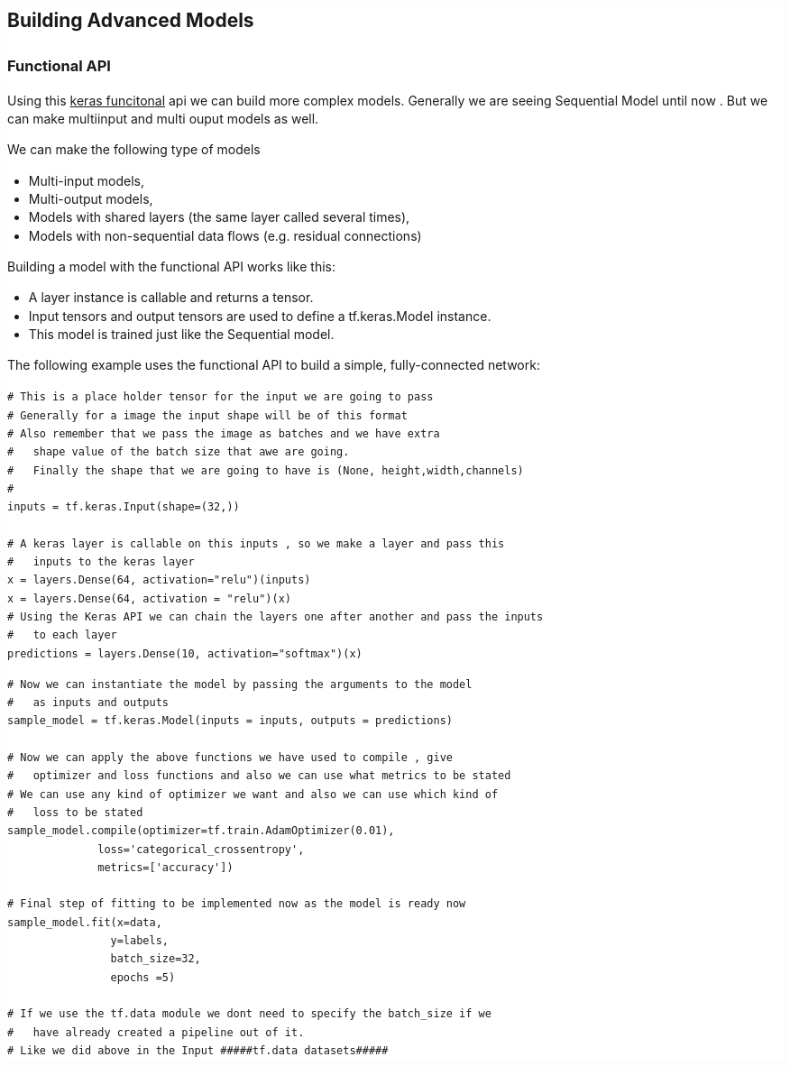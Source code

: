 
## Building Advanced Models

### Functional API

Using this [keras funcitonal](https://keras.io/getting-started/functional-api-guide/) api we can build more complex models.
Generally we are seeing Sequential Model until now . But we can make multiinput and multi ouput models as well.

We can make the following type of models
- Multi-input models,
- Multi-output models,
- Models with shared layers (the same layer called several times),
- Models with non-sequential data flows (e.g. residual connections)


Building a model with the functional API works like this:

- A layer instance is callable and returns a tensor.
- Input tensors and output tensors are used to define a tf.keras.Model instance.
- This model is trained just like the Sequential model.

The following example uses the functional API to build a simple, fully-connected network:


```
# This is a place holder tensor for the input we are going to pass
# Generally for a image the input shape will be of this format
# Also remember that we pass the image as batches and we have extra 
#   shape value of the batch size that awe are going. 
#   Finally the shape that we are going to have is (None, height,width,channels)
#   
inputs = tf.keras.Input(shape=(32,))

# A keras layer is callable on this inputs , so we make a layer and pass this
#   inputs to the keras layer
x = layers.Dense(64, activation="relu")(inputs)
x = layers.Dense(64, activation = "relu")(x)
# Using the Keras API we can chain the layers one after another and pass the inputs
#   to each layer
predictions = layers.Dense(10, activation="softmax")(x)

```


```
# Now we can instantiate the model by passing the arguments to the model
#   as inputs and outputs
sample_model = tf.keras.Model(inputs = inputs, outputs = predictions)

# Now we can apply the above functions we have used to compile , give
#   optimizer and loss functions and also we can use what metrics to be stated
# We can use any kind of optimizer we want and also we can use which kind of
#   loss to be stated
sample_model.compile(optimizer=tf.train.AdamOptimizer(0.01),
              loss='categorical_crossentropy',
              metrics=['accuracy'])

# Final step of fitting to be implemented now as the model is ready now
sample_model.fit(x=data, 
                y=labels, 
                batch_size=32, 
                epochs =5)

# If we use the tf.data module we dont need to specify the batch_size if we
#   have already created a pipeline out of it.
# Like we did above in the Input #####tf.data datasets#####
```